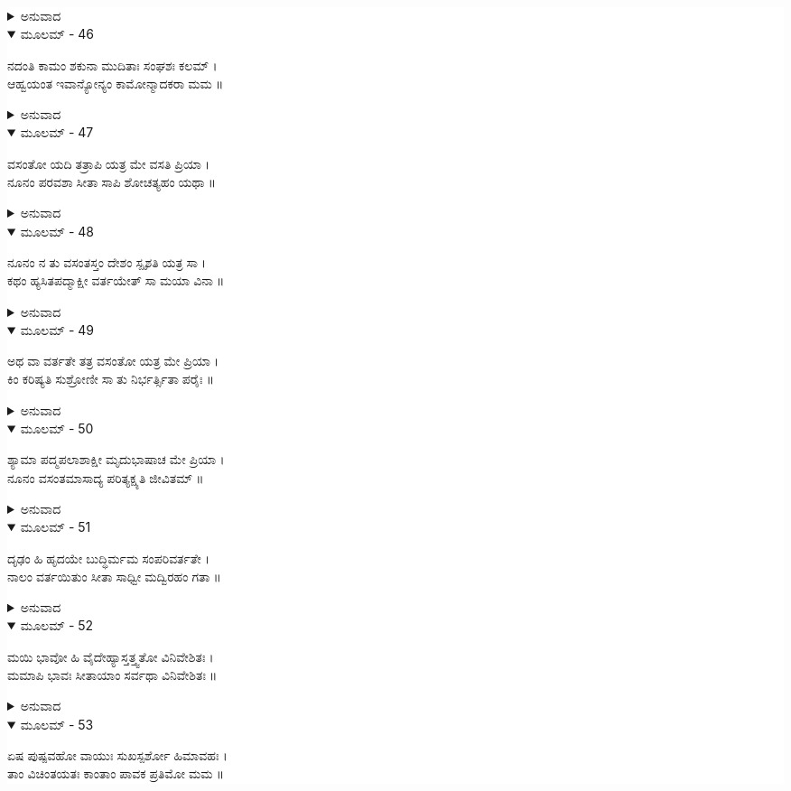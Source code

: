 <details><summary>ಅನುವಾದ</summary></details>

<details open><summary>ಮೂಲಮ್ - 46</summary>

ನದಂತಿ ಕಾಮಂ ಶಕುನಾ ಮುದಿತಾಃ ಸಂಘಶಃ ಕಲಮ್ ।  
ಆಹ್ವಯಂತ ಇವಾನ್ಯೋನ್ಯಂ ಕಾಮೋನ್ಮಾದಕರಾ ಮಮ ॥
</details>

<details><summary>ಅನುವಾದ</summary></details>

<details open><summary>ಮೂಲಮ್ - 47</summary>

ವಸಂತೋ ಯದಿ ತತ್ರಾಪಿ ಯತ್ರ ಮೇ ವಸತಿ ಪ್ರಿಯಾ ।  
ನೂನಂ ಪರವಶಾ ಸೀತಾ ಸಾಪಿ ಶೋಚತ್ಯಹಂ ಯಥಾ ॥
</details>

<details><summary>ಅನುವಾದ</summary></details>

<details open><summary>ಮೂಲಮ್ - 48</summary>

ನೂನಂ ನ ತು ವಸಂತಸ್ತಂ ದೇಶಂ ಸ್ಪೃಶತಿ ಯತ್ರ ಸಾ ।  
ಕಥಂ ಹ್ಯಸಿತಪದ್ಮಾಕ್ಷೀ ವರ್ತಯೇತ್ ಸಾ ಮಯಾ ವಿನಾ ॥
</details>

<details><summary>ಅನುವಾದ</summary></details>

<details open><summary>ಮೂಲಮ್ - 49</summary>

ಅಥ ವಾ ವರ್ತತೇ ತತ್ರ ವಸಂತೋ ಯತ್ರ ಮೇ ಪ್ರಿಯಾ ।  
ಕಿಂ ಕರಿಷ್ಯತಿ ಸುಶ್ರೋಣೀ ಸಾ ತು ನಿರ್ಭರ್ತ್ಸಿತಾ ಪರೈಃ ॥
</details>

<details><summary>ಅನುವಾದ</summary></details>

<details open><summary>ಮೂಲಮ್ - 50</summary>

ಶ್ಯಾಮಾ ಪದ್ಮಪಲಾಶಾಕ್ಷೀ ಮೃದುಭಾಷಾಚ ಮೇ ಪ್ರಿಯಾ ।  
ನೂನಂ ವಸಂತಮಾಸಾದ್ಯ ಪರಿತ್ಯಕ್ಷ್ಯತಿ ಜೀವಿತಮ್ ॥
</details>

<details><summary>ಅನುವಾದ</summary></details>

<details open><summary>ಮೂಲಮ್ - 51</summary>

ದೃಢಂ ಹಿ ಹೃದಯೇ ಬುದ್ಧಿರ್ಮಮ ಸಂಪರಿವರ್ತತೇ ।  
ನಾಲಂ ವರ್ತಯಿತುಂ ಸೀತಾ ಸಾಧ್ವೀ ಮದ್ವಿರಹಂ ಗತಾ ॥
</details>

<details><summary>ಅನುವಾದ</summary></details>

<details open><summary>ಮೂಲಮ್ - 52</summary>

ಮಯಿ ಭಾವೋ ಹಿ ವೈದೇಹ್ಯಾಸ್ತತ್ತ್ವತೋ ವಿನಿವೇಶಿತಃ ।  
ಮಮಾಪಿ ಭಾವಃ ಸೀತಾಯಾಂ ಸರ್ವಥಾ ವಿನಿವೇಶಿತಃ ॥
</details>

<details><summary>ಅನುವಾದ</summary></details>

<details open><summary>ಮೂಲಮ್ - 53</summary>

ಏಷ ಪುಷ್ಪವಹೋ ವಾಯುಃ ಸುಖಸ್ಪರ್ಶೋ ಹಿಮಾವಹಃ ।  
ತಾಂ ವಿಚಿಂತಯತಃ ಕಾಂತಾಂ ಪಾವಕ ಪ್ರತಿಮೋ ಮಮ ॥
</details>
